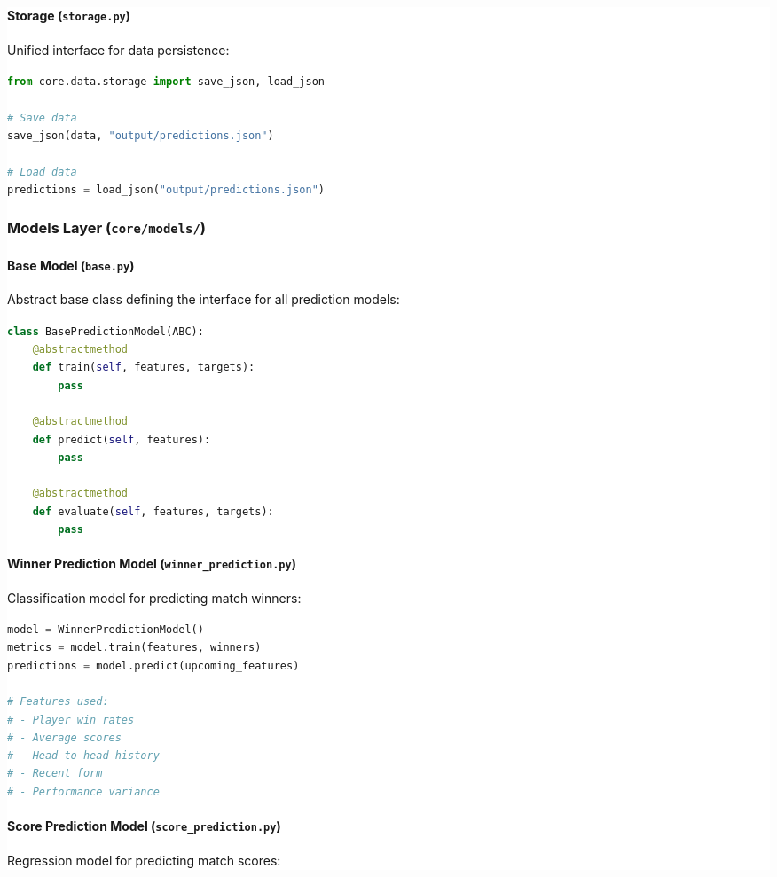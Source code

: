 #### Storage (`storage.py`)

Unified interface for data persistence:

```python
from core.data.storage import save_json, load_json

# Save data
save_json(data, "output/predictions.json")

# Load data
predictions = load_json("output/predictions.json")
```

### Models Layer (`core/models/`)

#### Base Model (`base.py`)

Abstract base class defining the interface for all prediction models:

```python
class BasePredictionModel(ABC):
    @abstractmethod
    def train(self, features, targets):
        pass
    
    @abstractmethod
    def predict(self, features):
        pass
    
    @abstractmethod
    def evaluate(self, features, targets):
        pass
```

#### Winner Prediction Model (`winner_prediction.py`)

Classification model for predicting match winners:

```python
model = WinnerPredictionModel()
metrics = model.train(features, winners)
predictions = model.predict(upcoming_features)

# Features used:
# - Player win rates
# - Average scores
# - Head-to-head history
# - Recent form
# - Performance variance
```

#### Score Prediction Model (`score_prediction.py`)

Regression model for predicting match scores:
